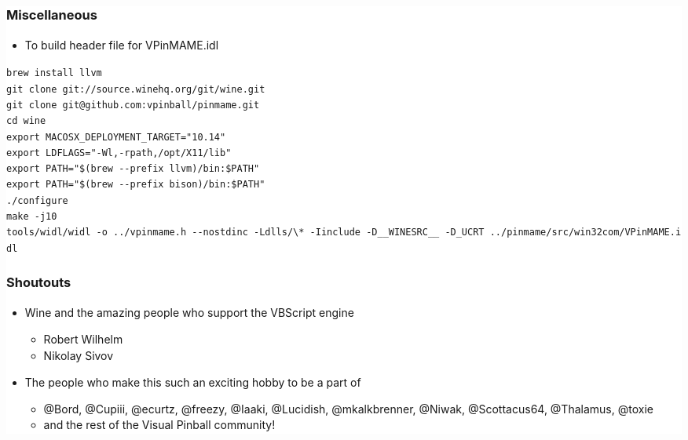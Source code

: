 ### Miscellaneous

- To build header file for VPinMAME.idl

```
brew install llvm
git clone git://source.winehq.org/git/wine.git
git clone git@github.com:vpinball/pinmame.git
cd wine
export MACOSX_DEPLOYMENT_TARGET="10.14"
export LDFLAGS="-Wl,-rpath,/opt/X11/lib"
export PATH="$(brew --prefix llvm)/bin:$PATH"
export PATH="$(brew --prefix bison)/bin:$PATH"
./configure
make -j10
tools/widl/widl -o ../vpinmame.h --nostdinc -Ldlls/\* -Iinclude -D__WINESRC__ -D_UCRT ../pinmame/src/win32com/VPinMAME.idl
```

### Shoutouts

- Wine and the amazing people who support the VBScript engine
  - Robert Wilhelm
  - Nikolay Sivov

- The people who make this such an exciting hobby to be a part of
  - @Bord, @Cupiii, @ecurtz, @freezy, @Iaaki, @Lucidish, @mkalkbrenner, @Niwak, @Scottacus64, @Thalamus, @toxie
  - and the rest of the Visual Pinball community!

